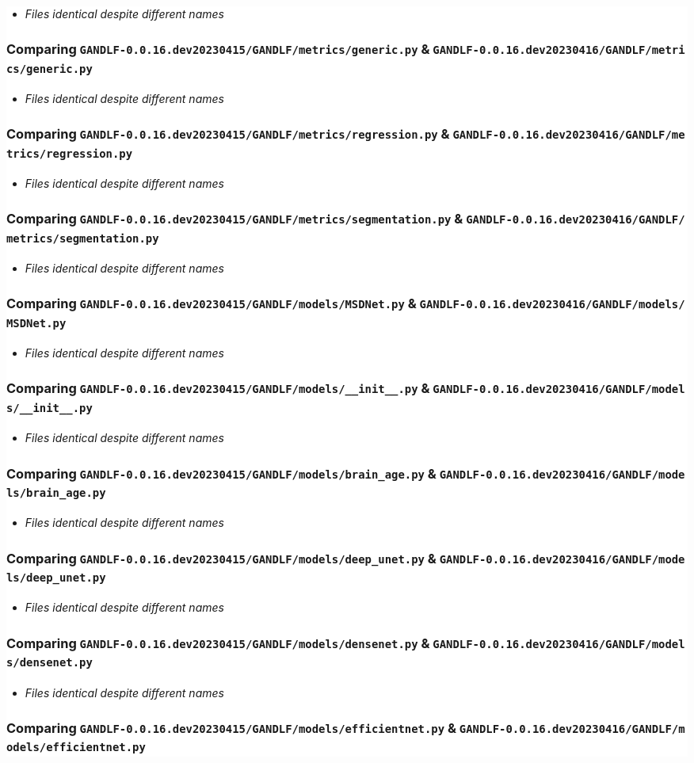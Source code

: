  * *Files identical despite different names*

### Comparing `GANDLF-0.0.16.dev20230415/GANDLF/metrics/generic.py` & `GANDLF-0.0.16.dev20230416/GANDLF/metrics/generic.py`

 * *Files identical despite different names*

### Comparing `GANDLF-0.0.16.dev20230415/GANDLF/metrics/regression.py` & `GANDLF-0.0.16.dev20230416/GANDLF/metrics/regression.py`

 * *Files identical despite different names*

### Comparing `GANDLF-0.0.16.dev20230415/GANDLF/metrics/segmentation.py` & `GANDLF-0.0.16.dev20230416/GANDLF/metrics/segmentation.py`

 * *Files identical despite different names*

### Comparing `GANDLF-0.0.16.dev20230415/GANDLF/models/MSDNet.py` & `GANDLF-0.0.16.dev20230416/GANDLF/models/MSDNet.py`

 * *Files identical despite different names*

### Comparing `GANDLF-0.0.16.dev20230415/GANDLF/models/__init__.py` & `GANDLF-0.0.16.dev20230416/GANDLF/models/__init__.py`

 * *Files identical despite different names*

### Comparing `GANDLF-0.0.16.dev20230415/GANDLF/models/brain_age.py` & `GANDLF-0.0.16.dev20230416/GANDLF/models/brain_age.py`

 * *Files identical despite different names*

### Comparing `GANDLF-0.0.16.dev20230415/GANDLF/models/deep_unet.py` & `GANDLF-0.0.16.dev20230416/GANDLF/models/deep_unet.py`

 * *Files identical despite different names*

### Comparing `GANDLF-0.0.16.dev20230415/GANDLF/models/densenet.py` & `GANDLF-0.0.16.dev20230416/GANDLF/models/densenet.py`

 * *Files identical despite different names*

### Comparing `GANDLF-0.0.16.dev20230415/GANDLF/models/efficientnet.py` & `GANDLF-0.0.16.dev20230416/GANDLF/models/efficientnet.py`
